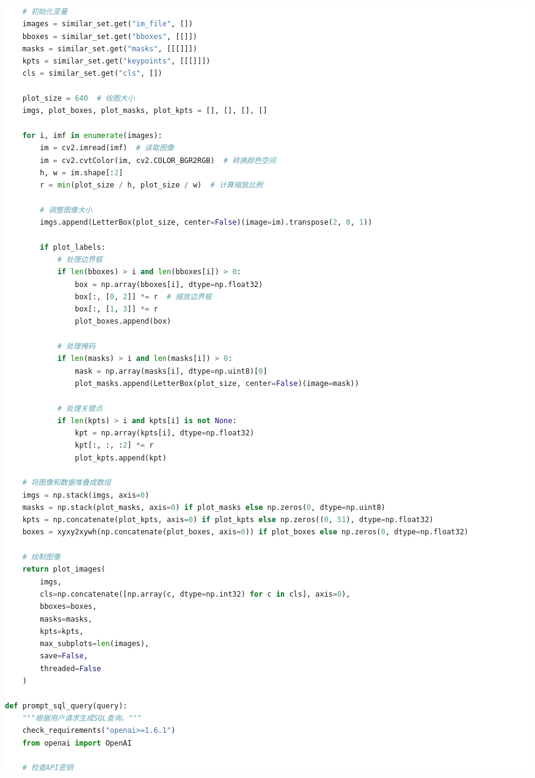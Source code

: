 ```python
    # 初始化变量
    images = similar_set.get("im_file", [])
    bboxes = similar_set.get("bboxes", [[]])
    masks = similar_set.get("masks", [[[]]])
    kpts = similar_set.get("keypoints", [[[]]])
    cls = similar_set.get("cls", [])
    
    plot_size = 640  # 绘图大小
    imgs, plot_boxes, plot_masks, plot_kpts = [], [], [], []
    
    for i, imf in enumerate(images):
        im = cv2.imread(imf)  # 读取图像
        im = cv2.cvtColor(im, cv2.COLOR_BGR2RGB)  # 转换颜色空间
        h, w = im.shape[:2]
        r = min(plot_size / h, plot_size / w)  # 计算缩放比例
        
        # 调整图像大小
        imgs.append(LetterBox(plot_size, center=False)(image=im).transpose(2, 0, 1))
        
        if plot_labels:
            # 处理边界框
            if len(bboxes) > i and len(bboxes[i]) > 0:
                box = np.array(bboxes[i], dtype=np.float32)
                box[:, [0, 2]] *= r  # 缩放边界框
                box[:, [1, 3]] *= r
                plot_boxes.append(box)
                
            # 处理掩码
            if len(masks) > i and len(masks[i]) > 0:
                mask = np.array(masks[i], dtype=np.uint8)[0]
                plot_masks.append(LetterBox(plot_size, center=False)(image=mask))
                
            # 处理关键点
            if len(kpts) > i and kpts[i] is not None:
                kpt = np.array(kpts[i], dtype=np.float32)
                kpt[:, :, :2] *= r
                plot_kpts.append(kpt)

    # 将图像和数据堆叠成数组
    imgs = np.stack(imgs, axis=0)
    masks = np.stack(plot_masks, axis=0) if plot_masks else np.zeros(0, dtype=np.uint8)
    kpts = np.concatenate(plot_kpts, axis=0) if plot_kpts else np.zeros((0, 51), dtype=np.float32)
    boxes = xyxy2xywh(np.concatenate(plot_boxes, axis=0)) if plot_boxes else np.zeros(0, dtype=np.float32)
    
    # 绘制图像
    return plot_images(
        imgs, 
        cls=np.concatenate([np.array(c, dtype=np.int32) for c in cls], axis=0), 
        bboxes=boxes, 
        masks=masks, 
        kpts=kpts, 
        max_subplots=len(images), 
        save=False, 
        threaded=False
    )

def prompt_sql_query(query):
    """根据用户请求生成SQL查询。"""
    check_requirements("openai>=1.6.1")
    from openai import OpenAI

    # 检查API密钥
```